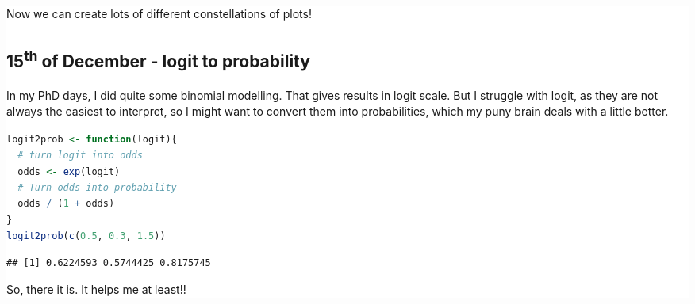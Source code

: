 Now we can create lots of different constellations of plots!


## 15<sup>th</sup> of December - logit to probability

In my PhD days, I did quite some binomial modelling.
That gives results in logit scale.
But I struggle with logit, as they are not always the easiest to interpret, so I might want to convert them into probabilities, which my puny brain deals with a little better.


```r
logit2prob <- function(logit){
  # turn logit into odds
  odds <- exp(logit)
  # Turn odds into probability
  odds / (1 + odds)
}
logit2prob(c(0.5, 0.3, 1.5))
```

```
## [1] 0.6224593 0.5744425 0.8175745
```

So, there it is. It helps me at least!!
